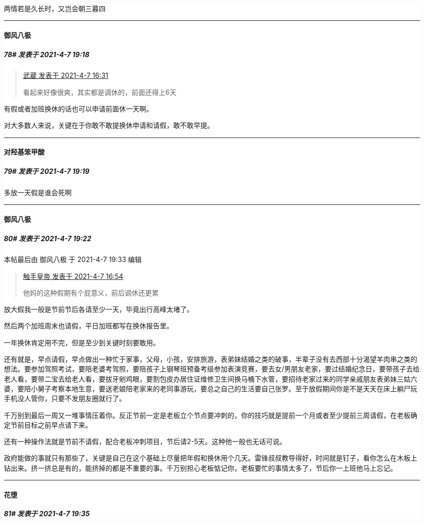
两情若是久长时，又岂会朝三暮四


-----

####  御风八极  
##### 78#       发表于 2021-4-7 19:18


<blockquote><a href="httphttps://bbs.saraba1st.com/2b/forum.php?mod=redirect&amp;goto=findpost&amp;pid=50861634&amp;ptid=1997740" target="_blank">武蔵 发表于 2021-4-7 16:31</a>

看起来好像很爽，其实都是调休的，前面还得上6天</blockquote>
有假或者加班换休的话也可以申请前面休一天啊。

对大多数人来说，关键在于你敢不敢提换休申请和请假，敢不敢早提。


-----

####  对羟基笨甲酸  
##### 79#       发表于 2021-4-7 19:19


多放一天假是谁会死啊


-----

####  御风八极  
##### 80#       发表于 2021-4-7 19:22


 本帖最后由 御风八极 于 2021-4-7 19:33 编辑 
<blockquote><a href="httphttps://bbs.saraba1st.com/2b/forum.php?mod=redirect&amp;goto=findpost&amp;pid=50861894&amp;ptid=1997740" target="_blank">触手皇帝 发表于 2021-4-7 16:54</a>

他妈的这种假期有个屁意义，前后调休还更累</blockquote>
放大假我一般是节前节后各请至少一天，毕竟出行高峰太堵了。

然后两个加班周末也请假，平日加班都写在换休报告里。

一年换休肯定用不完，但是至少到关键时刻要敢用。

还有就是，早点请假，早点做出一种忙于家事，父母，小孩，安排旅游，表弟妹结婚之类的破事，半辈子没有去西部十分渴望羊肉串之类的想法。要参加驾照考试，要陪老婆考驾照，要陪孩子上钢琴班预备考级参加表演竞赛，要去女/男朋友老家，要过结婚纪念日，要带孩子去给老人看，要带二宝去给老人看，要拔牙剜鸡眼，要割包皮办居住证维修卫生间换马桶下水管，要招待老家过来的同学亲戚朋友表弟妹三姑六婆，要陪小舅子考察本地生意，要送老娘陪老家来的老同事游玩，要总之自己的生活要自己张罗。至于放假期间你是不是天天在床上躺尸玩手机没人管你，只要不发朋友圈就行了。

千万别到最后一周又一堆事情压着你。反正节前一定是老板立个节点要冲刺的，你的技巧就是提前一个月或者至少提前三周请假，在老板确定节前目标之前早点请下来。


还有一种操作法就是节前不请假，配合老板冲刺项目，节后请2-5天。这种他一般也无话可说。


政府能做的事就只有那些了，关键是自己在这个基础上尽量把年假和换休用个几天。雷锋叔叔教导得好，时间就是钉子，看你怎么在木板上钻出来。挤一挤总是有的，能挤掉的都是不重要的事。千万别担心老板惦记你，老板要忙的事情太多了，节后你一上班他马上忘记。


-----

####  花堕  
##### 81#       发表于 2021-4-7 19:35
